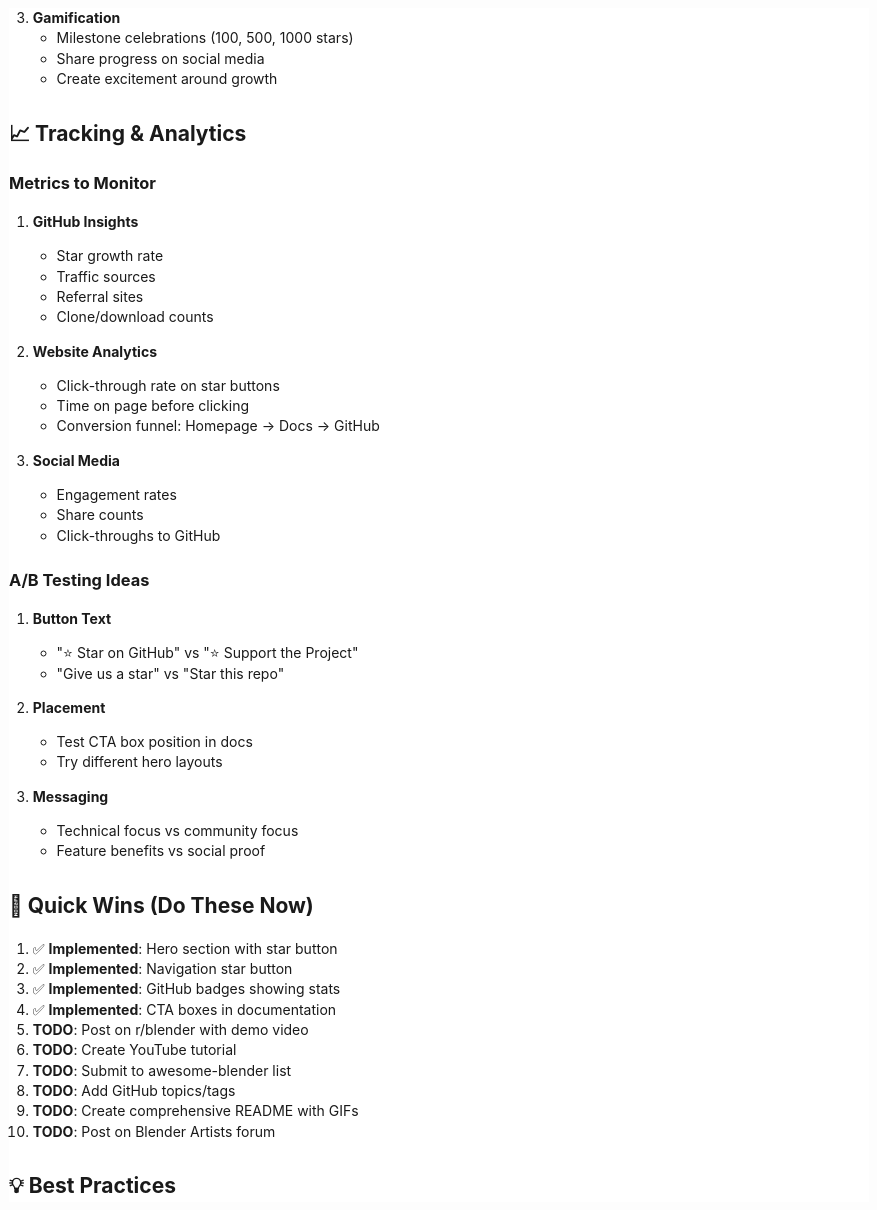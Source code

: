 3. **Gamification**
   - Milestone celebrations (100, 500, 1000 stars)
   - Share progress on social media
   - Create excitement around growth

## 📈 Tracking & Analytics

### Metrics to Monitor

1. **GitHub Insights**
   - Star growth rate
   - Traffic sources
   - Referral sites
   - Clone/download counts

2. **Website Analytics**
   - Click-through rate on star buttons
   - Time on page before clicking
   - Conversion funnel: Homepage → Docs → GitHub

3. **Social Media**
   - Engagement rates
   - Share counts
   - Click-throughs to GitHub

### A/B Testing Ideas

1. **Button Text**
   - "⭐ Star on GitHub" vs "⭐ Support the Project"
   - "Give us a star" vs "Star this repo"

2. **Placement**
   - Test CTA box position in docs
   - Try different hero layouts

3. **Messaging**
   - Technical focus vs community focus
   - Feature benefits vs social proof

## 🚀 Quick Wins (Do These Now)

1. ✅ **Implemented**: Hero section with star button
2. ✅ **Implemented**: Navigation star button
3. ✅ **Implemented**: GitHub badges showing stats
4. ✅ **Implemented**: CTA boxes in documentation
5. **TODO**: Post on r/blender with demo video
6. **TODO**: Create YouTube tutorial
7. **TODO**: Submit to awesome-blender list
8. **TODO**: Add GitHub topics/tags
9. **TODO**: Create comprehensive README with GIFs
10. **TODO**: Post on Blender Artists forum

## 💡 Best Practices
